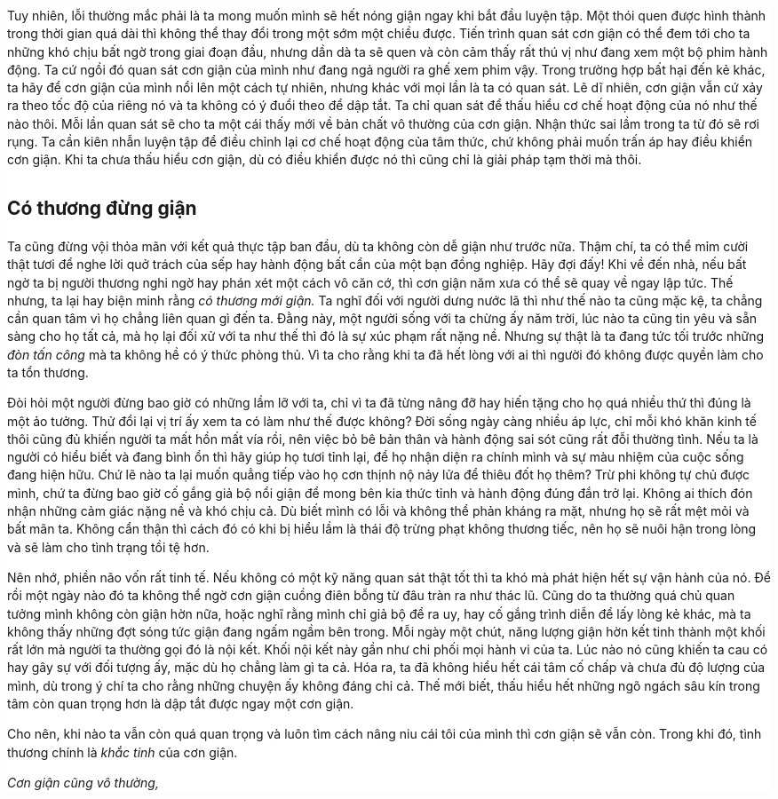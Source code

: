 Tuy nhiên, lỗi thường mắc phải là ta mong muốn mình sẽ hết nóng giận ngay khi bắt đầu luyện tập. Một thói quen được hình thành trong thời gian quá dài thì không thể thay đổi trong một sớm một chiều được. Tiến trình quan sát cơn giận có thể đem tới cho ta những khó chịu bất ngờ trong giai đoạn đầu, nhưng dần dà ta sẽ quen và còn cảm thấy rất thú vị như đang xem một bộ phim hành động. Ta cứ ngồi đó quan sát cơn giận của mình như đang ngả người ra ghế xem phim vậy. Trong trường hợp bất hại đến kẻ khác, ta hãy để cơn giận của mình nổi lên một cách tự nhiên, nhưng khác với mọi lần là ta có quan sát. Lẽ dĩ nhiên, cơn giận vẫn cứ xảy ra theo tốc độ của riêng nó và ta không có ý đuổi theo để dập tắt. Ta chỉ quan sát để thấu hiểu cơ chế hoạt động của nó như thế nào thôi. Mỗi lần quan sát sẽ cho ta một cái thấy mới về bản chất vô thường của cơn giận. Nhận thức sai lầm trong ta từ đó sẽ rơi rụng. Ta cần kiên nhẫn luyện tập để điều chỉnh lại cơ chế hoạt động của tâm thức, chứ không phải muốn trấn áp hay điều khiển cơn giận. Khi ta chưa thấu hiểu cơn giận, dù có điều khiển được nó thì cũng chỉ là giải pháp tạm thời mà thôi.

## Có thương đừng giận

Ta cũng đừng vội thỏa mãn với kết quả thực tập ban đầu, dù ta không còn dễ giận như trước nữa. Thậm chí, ta có thể mỉm cười thật tươi để nghe lời quở trách của sếp hay hành động bất cẩn của một bạn đồng nghiệp. Hãy đợi đấy! Khi về đến nhà, nếu bất ngờ ta bị người thương nghi ngờ hay phán xét một cách vô căn cớ, thì cơn giận năm xưa có thể sẽ quay về ngay lập tức. Thế nhưng, ta lại hay biện minh rằng _có thương mới giận._ Ta nghĩ đối với người dưng nước lã thì như thế nào ta cũng mặc kệ, ta chẳng cần quan tâm vì họ chẳng liên quan gì đến ta. Đằng này, một người sống với ta chừng ấy năm trời, lúc nào ta cũng tin yêu và sẵn sàng cho họ tất cả, mà họ lại đối xử với ta như thế thì đó là sự xúc phạm rất nặng nề. Nhưng sự thật là ta đang tức tối trước những _đòn tấn công_ mà ta không hề có ý thức phòng thủ. Vì ta cho rằng khi ta đã hết lòng với ai thì người đó không được quyền làm cho ta tổn thương.

Đòi hỏi một người đừng bao giờ có những lầm lỡ với ta, chỉ vì ta đã từng nâng đỡ hay hiến tặng cho họ quá nhiều thứ thì đúng là một ảo tưởng. Thử đổi lại vị trí ấy xem ta có làm như thế được không? Đời sống ngày càng nhiều áp lực, chỉ mỗi khó khăn kinh tế thôi cũng đủ khiến người ta mất hồn mất vía rồi, nên việc bỏ bê bản thân và hành động sai sót cũng rất đỗi thường tình. Nếu ta là người có hiểu biết và đang bình ổn thì hãy giúp họ tươi tỉnh lại, để họ nhận diện ra chính mình và sự màu nhiệm của cuộc sống đang hiện hữu. Chứ lẽ nào ta lại muốn quẳng tiếp vào họ cơn thịnh nộ nảy lửa để thiêu đốt họ thêm? Trừ phi không tự chủ được mình, chứ ta đừng bao giờ cố gắng giả bộ nổi giận để mong bên kia thức tỉnh và hành động đúng đắn trở lại. Không ai thích đón nhận những cảm giác nặng nề và khó chịu cả. Dù biết mình có lỗi và không thể phản kháng ra mặt, nhưng họ sẽ rất mệt mỏi và bất mãn ta. Không cẩn thận thì cách đó có khi bị hiểu lầm là thái độ trừng phạt không thương tiếc, nên họ sẽ nuôi hận trong lòng và sẽ làm cho tình trạng tồi tệ hơn.

Nên nhớ, phiền não vốn rất tinh tế. Nếu không có một kỹ năng quan sát thật tốt thì ta khó mà phát hiện hết sự vận hành của nó. Để rồi một ngày nào đó ta không thể ngờ cơn giận cuồng điên bỗng từ đâu tràn ra như thác lũ. Cũng do ta thường quá chủ quan tưởng mình không còn giận hờn nữa, hoặc nghĩ rằng mình chỉ giả bộ để ra uy, hay cố gắng trình diễn để lấy lòng kẻ khác, mà ta không thấy những đợt sóng tức giận đang ngấm ngầm bên trong. Mỗi ngày một chút, năng lượng giận hờn kết tinh thành một khối rất lớn mà người ta thường gọi đó là nội kết. Khối nội kết này gần như chi phối mọi hành vi của ta. Lúc nào nó cũng khiến ta cau có hay gây sự với đối tượng ấy, mặc dù họ chẳng làm gì ta cả. Hóa ra, ta đã không hiểu hết cái tâm cố chấp và chưa đủ độ lượng của mình, dù trong ý chí ta cho rằng những chuyện ấy không đáng chi cả. Thế mới biết, thấu hiểu hết những ngõ ngách sâu kín trong tâm còn quan trọng hơn là dập tắt được ngay một cơn giận.

Cho nên, khi nào ta vẫn còn quá quan trọng và luôn tìm cách nâng niu cái tôi của mình thì cơn giận sẽ vẫn còn. Trong khi đó, tình thương chính là _khắc tinh_ của cơn giận.

_Cơn giận cũng vô thường,_
